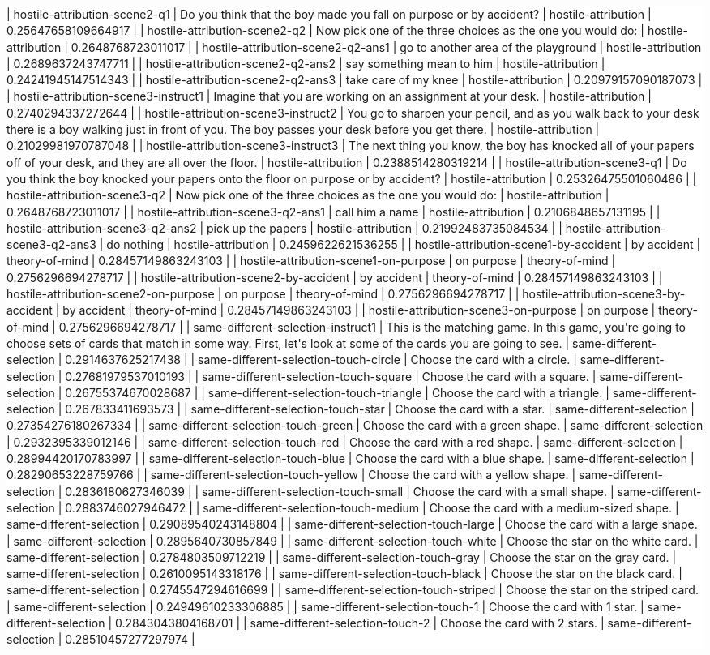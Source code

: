 | hostile-attribution-scene2-q1 | Do you think that the boy made you fall on purpose or by accident? | hostile-attribution | 0.25647658109664917 |
| hostile-attribution-scene2-q2 | Now pick one of the three choices as the one you would do: | hostile-attribution | 0.2648768723011017 |
| hostile-attribution-scene2-q2-ans1 | go to another area of the playground | hostile-attribution | 0.2689637243747711 |
| hostile-attribution-scene2-q2-ans2 | say something mean to him | hostile-attribution | 0.24241945147514343 |
| hostile-attribution-scene2-q2-ans3 | take care of my knee | hostile-attribution | 0.20979157090187073 |
| hostile-attribution-scene3-instruct1 | Imagine that you are working on an assignment at your desk. | hostile-attribution | 0.2740294337272644 |
| hostile-attribution-scene3-instruct2 | You go to sharpen your pencil, and as you walk back to your desk there is a boy walking just in front of you. The boy passes your desk before you get there. | hostile-attribution | 0.21029981970787048 |
| hostile-attribution-scene3-instruct3 | The next thing you know, the boy has knocked all of your papers off of your desk, and they are all over the floor. | hostile-attribution | 0.2388514280319214 |
| hostile-attribution-scene3-q1 | Do you think the boy knocked your papers onto the floor on purpose or by accident? | hostile-attribution | 0.25326475501060486 |
| hostile-attribution-scene3-q2 | Now pick one of the three choices as the one you would do: | hostile-attribution | 0.2648768723011017 |
| hostile-attribution-scene3-q2-ans1 | call him a name | hostile-attribution | 0.2106848657131195 |
| hostile-attribution-scene3-q2-ans2 | pick up the papers | hostile-attribution | 0.21992483735084534 |
| hostile-attribution-scene3-q2-ans3 | do nothing | hostile-attribution | 0.2459622621536255 |
| hostile-attribution-scene1-by-accident | by accident | theory-of-mind | 0.28457149863243103 |
| hostile-attribution-scene1-on-purpose | on purpose | theory-of-mind | 0.2756296694278717 |
| hostile-attribution-scene2-by-accident | by accident | theory-of-mind | 0.28457149863243103 |
| hostile-attribution-scene2-on-purpose | on purpose | theory-of-mind | 0.2756296694278717 |
| hostile-attribution-scene3-by-accident | by accident | theory-of-mind | 0.28457149863243103 |
| hostile-attribution-scene3-on-purpose | on purpose | theory-of-mind | 0.2756296694278717 |
| same-different-selection-instruct1 | This is the matching game. In this game, you're going to choose sets of cards that match in some way. First, let's look at some of the cards you are going to see. | same-different-selection | 0.2914637625217438 |
| same-different-selection-touch-circle | Choose the card with a circle. | same-different-selection | 0.27681979537010193 |
| same-different-selection-touch-square | Choose the card with a square. | same-different-selection | 0.26755374670028687 |
| same-different-selection-touch-triangle | Choose the card with a triangle. | same-different-selection | 0.267833411693573 |
| same-different-selection-touch-star | Choose the card with a star. | same-different-selection | 0.27354276180267334 |
| same-different-selection-touch-green | Choose the card with a green shape. | same-different-selection | 0.2932395339012146 |
| same-different-selection-touch-red | Choose the card with a red shape. | same-different-selection | 0.28994420170783997 |
| same-different-selection-touch-blue | Choose the card with a blue shape. | same-different-selection | 0.28290653228759766 |
| same-different-selection-touch-yellow | Choose the card with a yellow shape. | same-different-selection | 0.2836180627346039 |
| same-different-selection-touch-small | Choose the card with a small shape. | same-different-selection | 0.2883746027946472 |
| same-different-selection-touch-medium | Choose the card with a medium-sized shape. | same-different-selection | 0.29089540243148804 |
| same-different-selection-touch-large | Choose the card with a large shape. | same-different-selection | 0.2895640730857849 |
| same-different-selection-touch-white | Choose the star on the white card. | same-different-selection | 0.2784803509712219 |
| same-different-selection-touch-gray | Choose the star on the gray card. | same-different-selection | 0.2610095143318176 |
| same-different-selection-touch-black | Choose the star on the black card. | same-different-selection | 0.2745547294616699 |
| same-different-selection-touch-striped | Choose the star on the striped card. | same-different-selection | 0.24949610233306885 |
| same-different-selection-touch-1 | Choose the card with 1 star. | same-different-selection | 0.2843043804168701 |
| same-different-selection-touch-2 | Choose the card with 2 stars. | same-different-selection | 0.28510457277297974 |